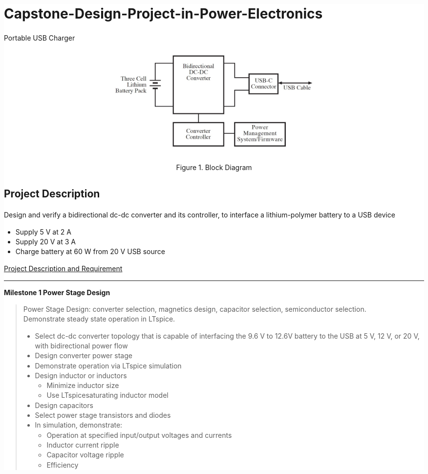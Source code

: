 # Capstone-Design-Project-in-Power-Electronics
Portable USB Charger

  <p align="center">
    <img src="https://github.com/Kai-i-Tam/Capstone-Design-Project-in-Power-Electronics/blob/main/Block%20Diagram.JPG" width=50% height=50%>
  </p>
  <p align="center">
  Figure 1. Block Diagram
  </p>  
    
  ## Project Description
  Design and verify a bidirectional dc-dc converter and its controller, to interface a lithium-polymer battery to a USB device  
  - Supply 5 V at 2 A  
  - Supply 20 V at 3 A  
  - Charge battery at 60 W from 20 V USB source  
  
   [Project Description and Requirement](https://github.com/Kai-i-Tam/Capstone-Design-Project-in-Power-Electronics/blob/main/Project%20Description%20and%20Requirement.pdf)  
   
  ___  

  **Milestone 1 Power Stage Design**  
  > Power Stage Design: converter selection, magnetics design, capacitor selection, semiconductor selection.  
  > Demonstrate steady state operation in LTspice.  
  > - Select dc-dc converter topology that is capable of interfacing the 9.6 V to 12.6V battery to the USB at 5 V, 12 V, or 20 V, with bidirectional power flow
  > - Design converter power stage
  > - Demonstrate operation via LTspice simulation
  > - Design inductor or inductors
  >   - Minimize inductor size
  >   - Use LTspicesaturating inductor model
  > - Design capacitors
  > - Select power stage transistors and diodes
  > - In simulation, demonstrate:
  >   - Operation at specified input/output voltages and currents
  >   - Inductor current ripple
  >   - Capacitor voltage ripple
  >   - Efficiency
  
